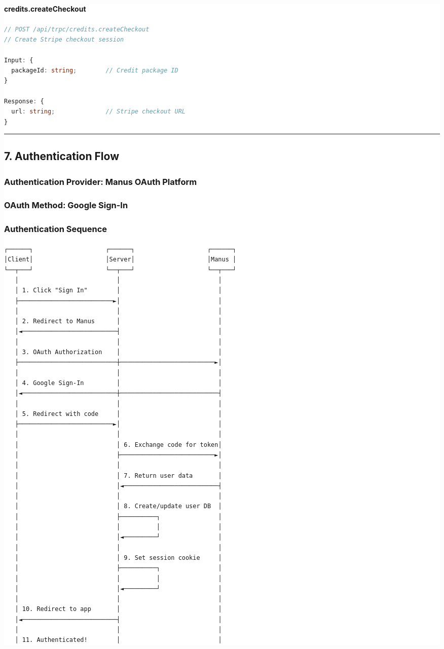 #### **credits.createCheckout**
```typescript
// POST /api/trpc/credits.createCheckout
// Create Stripe checkout session

Input: {
  packageId: string;        // Credit package ID
}

Response: {
  url: string;              // Stripe checkout URL
}
```

---

## 7. Authentication Flow

### **Authentication Provider**: Manus OAuth Platform
### **OAuth Method**: Google Sign-In

### **Authentication Sequence**

```
┌──────┐                    ┌──────┐                    ┌──────┐
│Client│                    │Server│                    │Manus │
└──┬───┘                    └──┬───┘                    └──┬───┘
   │                           │                           │
   │ 1. Click "Sign In"        │                           │
   ├──────────────────────────►│                           │
   │                           │                           │
   │ 2. Redirect to Manus      │                           │
   │◄──────────────────────────┤                           │
   │                           │                           │
   │ 3. OAuth Authorization    │                           │
   ├───────────────────────────┼──────────────────────────►│
   │                           │                           │
   │ 4. Google Sign-In         │                           │
   │◄──────────────────────────┼───────────────────────────┤
   │                           │                           │
   │ 5. Redirect with code     │                           │
   ├──────────────────────────►│                           │
   │                           │                           │
   │                           │ 6. Exchange code for token│
   │                           ├──────────────────────────►│
   │                           │                           │
   │                           │ 7. Return user data       │
   │                           │◄──────────────────────────┤
   │                           │                           │
   │                           │ 8. Create/update user DB  │
   │                           ├──────────┐                │
   │                           │          │                │
   │                           │◄─────────┘                │
   │                           │                           │
   │                           │ 9. Set session cookie     │
   │                           ├──────────┐                │
   │                           │          │                │
   │                           │◄─────────┘                │
   │                           │                           │
   │ 10. Redirect to app       │                           │
   │◄──────────────────────────┤                           │
   │                           │                           │
   │ 11. Authenticated!        │                           │
```
